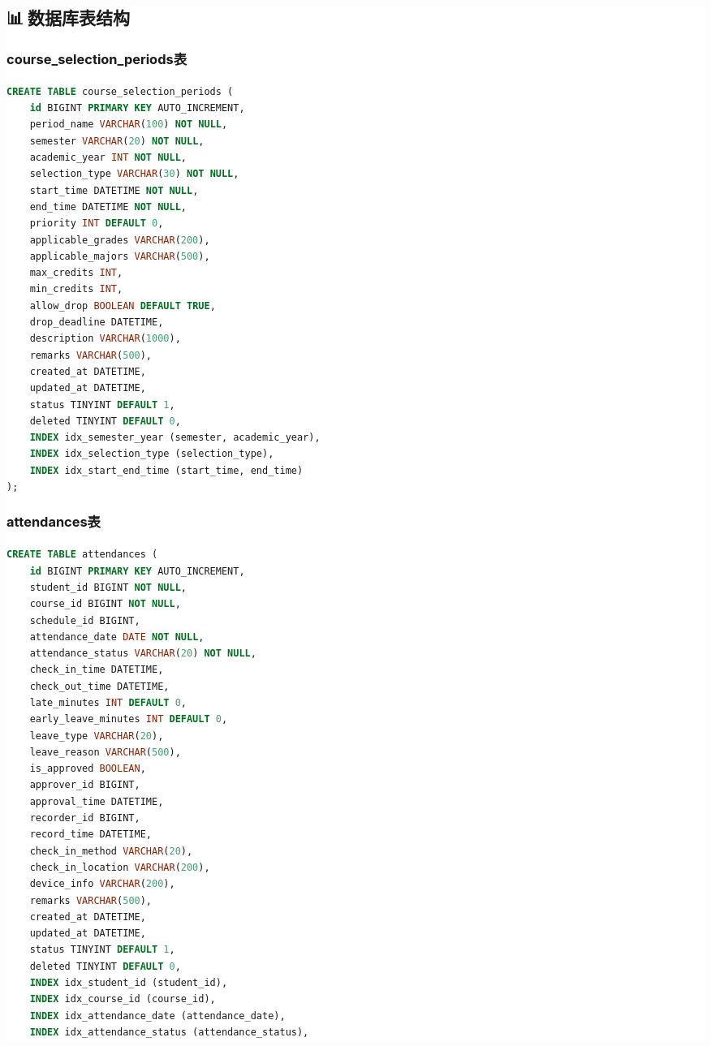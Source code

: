 ## 📊 数据库表结构

### course_selection_periods表
```sql
CREATE TABLE course_selection_periods (
    id BIGINT PRIMARY KEY AUTO_INCREMENT,
    period_name VARCHAR(100) NOT NULL,
    semester VARCHAR(20) NOT NULL,
    academic_year INT NOT NULL,
    selection_type VARCHAR(30) NOT NULL,
    start_time DATETIME NOT NULL,
    end_time DATETIME NOT NULL,
    priority INT DEFAULT 0,
    applicable_grades VARCHAR(200),
    applicable_majors VARCHAR(500),
    max_credits INT,
    min_credits INT,
    allow_drop BOOLEAN DEFAULT TRUE,
    drop_deadline DATETIME,
    description VARCHAR(1000),
    remarks VARCHAR(500),
    created_at DATETIME,
    updated_at DATETIME,
    status TINYINT DEFAULT 1,
    deleted TINYINT DEFAULT 0,
    INDEX idx_semester_year (semester, academic_year),
    INDEX idx_selection_type (selection_type),
    INDEX idx_start_end_time (start_time, end_time)
);
```

### attendances表
```sql
CREATE TABLE attendances (
    id BIGINT PRIMARY KEY AUTO_INCREMENT,
    student_id BIGINT NOT NULL,
    course_id BIGINT NOT NULL,
    schedule_id BIGINT,
    attendance_date DATE NOT NULL,
    attendance_status VARCHAR(20) NOT NULL,
    check_in_time DATETIME,
    check_out_time DATETIME,
    late_minutes INT DEFAULT 0,
    early_leave_minutes INT DEFAULT 0,
    leave_type VARCHAR(20),
    leave_reason VARCHAR(500),
    is_approved BOOLEAN,
    approver_id BIGINT,
    approval_time DATETIME,
    recorder_id BIGINT,
    record_time DATETIME,
    check_in_method VARCHAR(20),
    check_in_location VARCHAR(200),
    device_info VARCHAR(200),
    remarks VARCHAR(500),
    created_at DATETIME,
    updated_at DATETIME,
    status TINYINT DEFAULT 1,
    deleted TINYINT DEFAULT 0,
    INDEX idx_student_id (student_id),
    INDEX idx_course_id (course_id),
    INDEX idx_attendance_date (attendance_date),
    INDEX idx_attendance_status (attendance_status),
```
